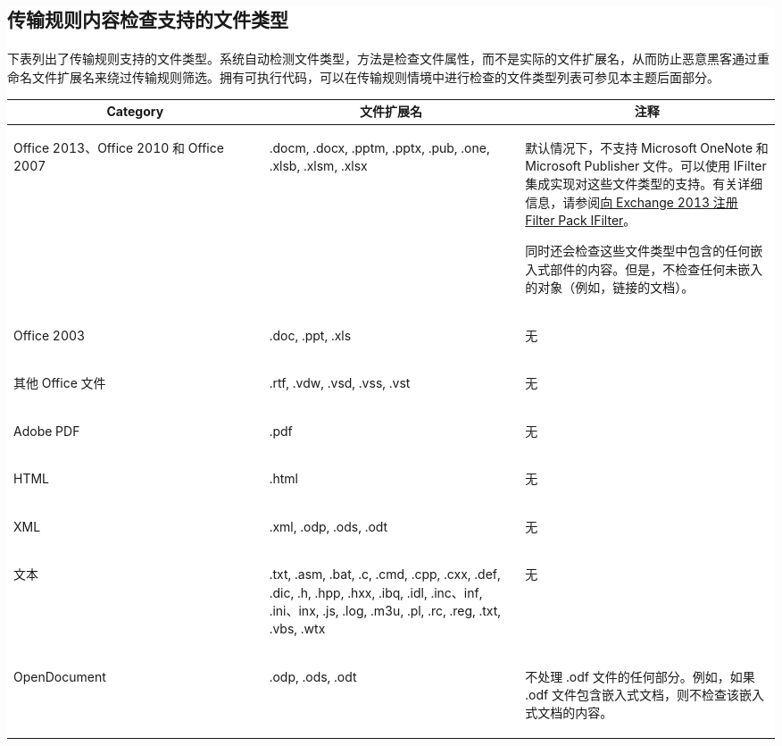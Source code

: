 ## 传输规则内容检查支持的文件类型

下表列出了传输规则支持的文件类型。系统自动检测文件类型，方法是检查文件属性，而不是实际的文件扩展名，从而防止恶意黑客通过重命名文件扩展名来绕过传输规则筛选。拥有可执行代码，可以在传输规则情境中进行检查的文件类型列表可参见本主题后面部分。


<table>
<colgroup>
<col style="width: 33%" />
<col style="width: 33%" />
<col style="width: 33%" />
</colgroup>
<thead>
<tr class="header">
<th>Category</th>
<th>文件扩展名</th>
<th>注释</th>
</tr>
</thead>
<tbody>
<tr class="odd">
<td><p>Office 2013、Office 2010 和 Office 2007</p></td>
<td><p>.docm, .docx, .pptm, .pptx, .pub, .one, .xlsb, .xlsm, .xlsx</p></td>
<td><p>默认情况下，不支持 Microsoft OneNote 和 Microsoft Publisher 文件。可以使用 IFilter 集成实现对这些文件类型的支持。有关详细信息，请参阅<a href="register-filter-pack-ifilters-with-exchange-2013-exchange-2013-help.md">向 Exchange 2013 注册 Filter Pack IFilter</a>。</p>
<p>同时还会检查这些文件类型中包含的任何嵌入式部件的内容。但是，不检查任何未嵌入的对象（例如，链接的文档）。</p></td>
</tr>
<tr class="even">
<td><p>Office 2003</p></td>
<td><p>.doc, .ppt, .xls</p></td>
<td><p>无</p></td>
</tr>
<tr class="odd">
<td><p>其他 Office 文件</p></td>
<td><p>.rtf, .vdw, .vsd, .vss, .vst</p></td>
<td><p>无</p></td>
</tr>
<tr class="even">
<td><p>Adobe PDF</p></td>
<td><p>.pdf</p></td>
<td><p>无</p></td>
</tr>
<tr class="odd">
<td><p>HTML</p></td>
<td><p>.html</p></td>
<td><p>无</p></td>
</tr>
<tr class="even">
<td><p>XML</p></td>
<td><p>.xml, .odp, .ods, .odt</p></td>
<td><p>无</p></td>
</tr>
<tr class="odd">
<td><p>文本</p></td>
<td><p>.txt, .asm, .bat, .c, .cmd, .cpp, .cxx, .def, .dic, .h, .hpp, .hxx, .ibq, .idl, .inc、inf, .ini、inx, .js, .log, .m3u, .pl, .rc, .reg, .txt, .vbs, .wtx</p></td>
<td><p>无</p></td>
</tr>
<tr class="even">
<td><p>OpenDocument</p></td>
<td><p>.odp, .ods, .odt</p></td>
<td><p>不处理 .odf 文件的任何部分。例如，如果 .odf 文件包含嵌入式文档，则不检查该嵌入式文档的内容。</p></td>
</tr>